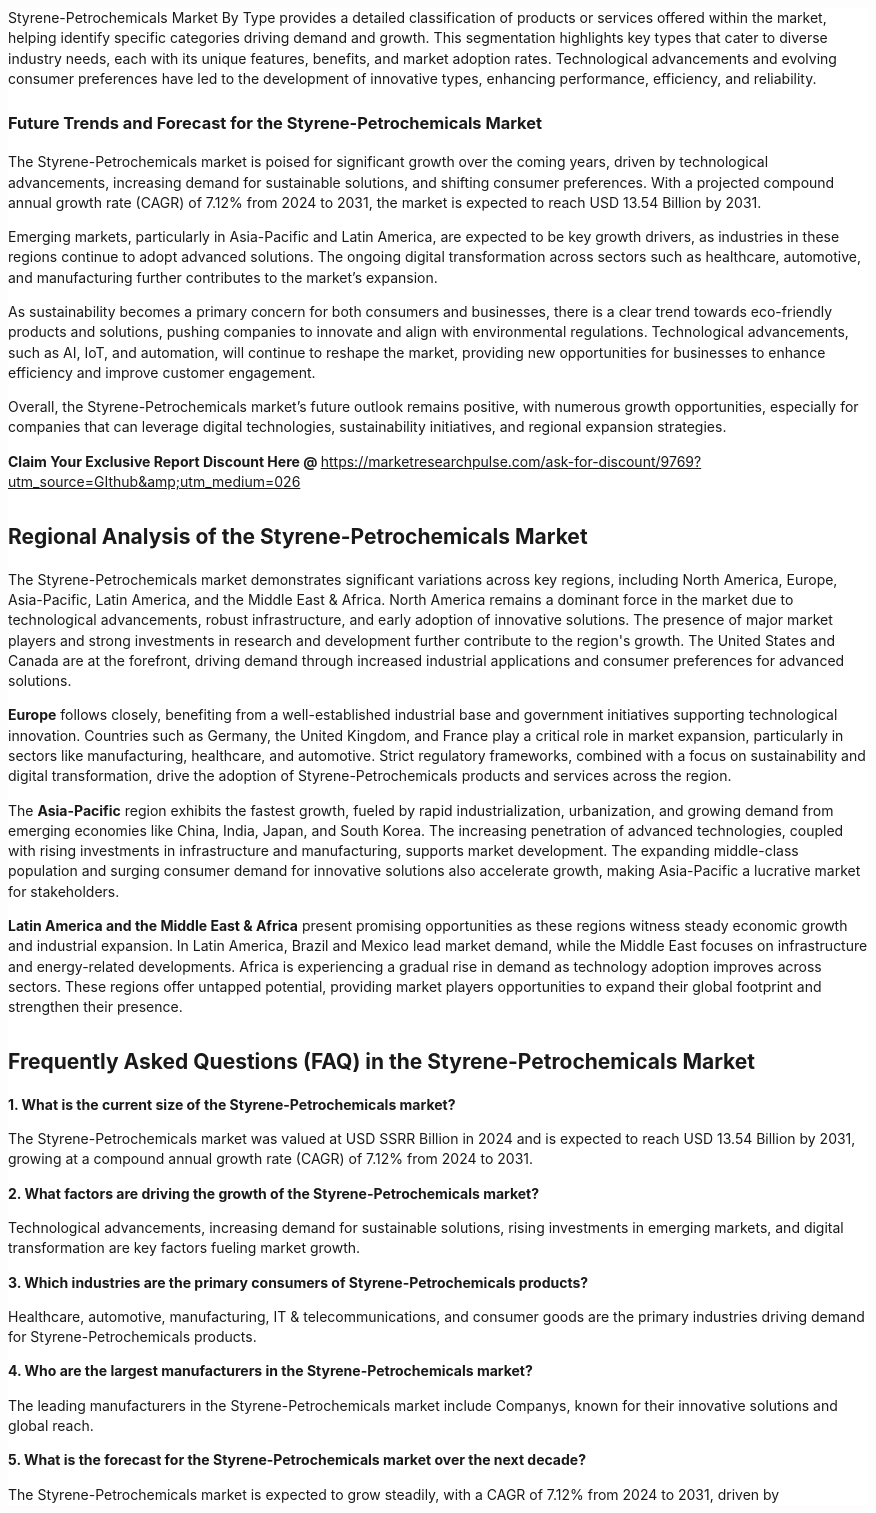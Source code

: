 Styrene-Petrochemicals Market By Type provides a detailed classification of products or services offered within the market, helping identify specific categories driving demand and growth. This segmentation highlights key types that cater to diverse industry needs, each with its unique features, benefits, and market adoption rates. Technological advancements and evolving consumer preferences have led to the development of innovative types, enhancing performance, efficiency, and reliability.</p><h3>Future Trends and Forecast for the Styrene-Petrochemicals Market</h3><p>The Styrene-Petrochemicals market is poised for significant growth over the coming years, driven by technological advancements, increasing demand for sustainable solutions, and shifting consumer preferences. With a projected compound annual growth rate (CAGR) of 7.12% from 2024 to 2031, the market is expected to reach USD 13.54 Billion by 2031.</p><p>Emerging markets, particularly in Asia-Pacific and Latin America, are expected to be key growth drivers, as industries in these regions continue to adopt advanced solutions. The ongoing digital transformation across sectors such as healthcare, automotive, and manufacturing further contributes to the market&rsquo;s expansion.</p><p>As sustainability becomes a primary concern for both consumers and businesses, there is a clear trend towards eco-friendly products and solutions, pushing companies to innovate and align with environmental regulations. Technological advancements, such as AI, IoT, and automation, will continue to reshape the market, providing new opportunities for businesses to enhance efficiency and improve customer engagement.</p><p>Overall, the Styrene-Petrochemicals market&rsquo;s future outlook remains positive, with numerous growth opportunities, especially for companies that can leverage digital technologies, sustainability initiatives, and regional expansion strategies.</p><p><strong>Claim Your Exclusive Report Discount Here @ </strong><a href="https://marketresearchpulse.com/ask-for-discount/9769?utm_source=GIthub&amp;utm_medium=026">https://marketresearchpulse.com/ask-for-discount/9769?utm_source=GIthub&amp;utm_medium=026</a></p><h2><strong>Regional Analysis of the Styrene-Petrochemicals Market</strong></h2><p>The Styrene-Petrochemicals market demonstrates significant variations across key regions, including North America, Europe, Asia-Pacific, Latin America, and the Middle East &amp; Africa. North America remains a dominant force in the market due to technological advancements, robust infrastructure, and early adoption of innovative solutions. The presence of major market players and strong investments in research and development further contribute to the region's growth. The United States and Canada are at the forefront, driving demand through increased industrial applications and consumer preferences for advanced solutions.</p><p><strong>Europe</strong> follows closely, benefiting from a well-established industrial base and government initiatives supporting technological innovation. Countries such as Germany, the United Kingdom, and France play a critical role in market expansion, particularly in sectors like manufacturing, healthcare, and automotive. Strict regulatory frameworks, combined with a focus on sustainability and digital transformation, drive the adoption of Styrene-Petrochemicals products and services across the region.</p><p>The <strong>Asia-Pacific</strong> region exhibits the fastest growth, fueled by rapid industrialization, urbanization, and growing demand from emerging economies like China, India, Japan, and South Korea. The increasing penetration of advanced technologies, coupled with rising investments in infrastructure and manufacturing, supports market development. The expanding middle-class population and surging consumer demand for innovative solutions also accelerate growth, making Asia-Pacific a lucrative market for stakeholders.</p><p><strong>Latin America and the Middle East &amp; Africa</strong> present promising opportunities as these regions witness steady economic growth and industrial expansion. In Latin America, Brazil and Mexico lead market demand, while the Middle East focuses on infrastructure and energy-related developments. Africa is experiencing a gradual rise in demand as technology adoption improves across sectors. These regions offer untapped potential, providing market players opportunities to expand their global footprint and strengthen their presence.</p><h2><strong>Frequently Asked Questions (FAQ) in the Styrene-Petrochemicals Market</strong></h2><p><strong>1. What is the current size of the Styrene-Petrochemicals market?</strong></p><p>The Styrene-Petrochemicals market was valued at USD SSRR Billion in 2024 and is expected to reach USD 13.54 Billion by 2031, growing at a compound annual growth rate (CAGR) of 7.12% from 2024 to 2031.</p><p><strong>2. What factors are driving the growth of the Styrene-Petrochemicals market?</strong></p><p>Technological advancements, increasing demand for sustainable solutions, rising investments in emerging markets, and digital transformation are key factors fueling market growth.</p><p><strong>3. Which industries are the primary consumers of Styrene-Petrochemicals products?</strong></p><p>Healthcare, automotive, manufacturing, IT &amp; telecommunications, and consumer goods are the primary industries driving demand for Styrene-Petrochemicals products.</p><p><strong>4. Who are the largest manufacturers in the Styrene-Petrochemicals market?</strong></p><p>The leading manufacturers in the Styrene-Petrochemicals market include Companys, known for their innovative solutions and global reach.</p><p><strong>5. What is the forecast for the Styrene-Petrochemicals market over the next decade?</strong></p><p>The Styrene-Petrochemicals market is expected to grow steadily, with a CAGR of 7.12% from 2024 to 2031, driven by